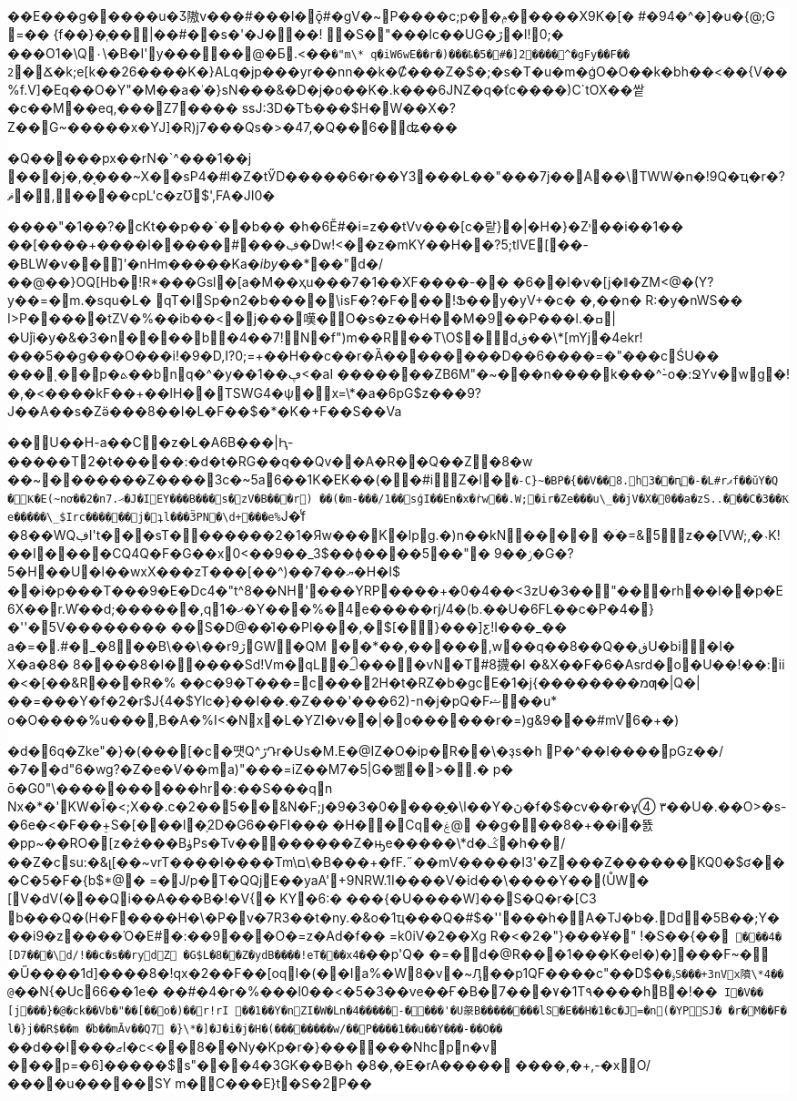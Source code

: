 ��E���g�����u�Ӡ隞v���#���l�ǭ#�gV�~\P����c;p��ݦ�����X9K�[� #�94�^�]� u�{@;G =��
{f��}�̜��|��#��s�'�J���! �S�"���lc��UG�ڙ�I!0;�
���O1�\Q۰\�B�I'y�����@�Б޴.<��`�"m\*
q�iW6wE��r�)���ҍ�5�#�]2� ���^�gFy��F��2`�Ճ�k;e[k��26����K�}ALq�jp���yr��nn��k�Ȼ���Z�$�;�s�T�u�m�g͑O�O��k�bh��<��{V��%f.V]�Eq��O�Y"�M��a�˓�}sN���&�D�j�o��K�.k���6JNZ�q�ťc����)C`tOX��쌑�c��M��eq,���Z7����
ssJ:3D�TҌ���$H�W��X�?Z��G~�����x�YJ]�R)j7���Qs�>�47,�Q��㊡6�󟞸ʥ���
 
 �Q�����px��rN�`^���1��j ���j�,�͔���~X��sP4�#l�Z�tӲD�����6�r��Y3���L��"���7j��A��\TWW�n�!9Q�ҵ�r�?ޘ�,����cpL'c�zƱ$',FA�JI0�
 
 ����\"�1��?�cKt��p��`��b��
�h�6Ӗ#�i=z��tVv���[c�랕}�|�H�}�Z˒��i��1��
��\[����+����l�����#���ڣ�Dw!<��z�mKY��H��?5;tlVE[ ��-�BLW�v��֓]'�nHm�����Ka$�iby$��\*��"d�/��@��}OQ[Hb�!R\*���Gsl�[a�M��ҳu���7�1��XF����-�� �6��l�v�[j�ǁ�ZM<@�(Y?y��=�m.�squ�L�
qT�ISp�n2�b����\isF�?�F�\��!Ֆ��y�yV+�c� �,��n� R:�y�nWS��
І>P�����tZV�%��ib��<�j���嘆�O�s�z��H��M�9��P���l.�ߛ|�U۠ji�y�&�3�n����b�4��7!N�f")m��R��T\O$�dڧ��\*[mYj�4ekr!���5��g���O���i!�9�D,I?0;=+��H��c��r�Ȁ��������D��6����=�"���cŚU��
���ͺ��p�ܬ��bnq�^�y��ڥ��1<�aI
�����𥝕��ZB6M"� ~���n����k���^-҅o�:ՋYv�wg�!�,�<����kF��+��lH��TSWG4�ѱ�x=\*�a�6pG$z���9?J��A��s�Zӛ���8��I�L�F��$�\*�K�+F��S��Va

��U��H-a��C�z�L�A6B���|Ԧ-�����T2�t�����:�d�t�RG��q��Qv��A�R��Q��Z�8�w ��~�������Z����3c�~5a6��1K�EK��(��#i Z�l޲�`�-C}~�BP�{��V��8.h3��ԥ�-�L#rޕf��ŭY�Q�Ҝ�E(~nơ��2�n7.ޙ�J�IEY���B���s�zV�B���r) ��(�m-���/1��sǵI��En�x�ܳrw��.W;�ir�Ze���u\_��jV�X�0��a�zS..���C�3��Ҟe���� �\_$Irc������j�ʇl���ӞPN�\d+���e%`J�̾f �8��WQڣI' t���sT�������2�1�Яw���K�lpg.�)n��kN���� �ۛ�=&5z��[VW;,�˴K!��I����CQ4Q�F�G��x0<��9��\_3$��ɸ����5��"�
9��ݫ�G�?5�H��U�l��wxX���zT���[��^)��7��ޔ�H�I$ ��i�p���T���9�E�Dc4�"t^8��NH'���YRP����+�0�4��<3zU�3��"���rh��I��p�E6X��r.W֡��d;������,qޚ�1�Y���%�4e�����rj/4�(b.��U�6FL��c�P�4�}�''�5V�������� ��S�D@��֡I��Pl���,�$[�}���]ƹ!I���\_�� a�=�.#�\_�8��B\��\��r9ڒGW�QM ��\*��,�����,w��q��8��Q��ڧU�bi�I� X�a�8�
8����8�I�����Sd!Vm�qL�\_ᩤ���� vN�T#8㩢�l �&X��F�6 �Asrd�o�U��!��:ii  �<�[��&R���R�%
��c�9�T���=c���2H�t�RZ�b�gcE�1�j{��������מƣ�|Q�|��=���Y�f�2�r $J{ 4�$Ylc�}��I��.�Z���'���62)-n�j� pQ�Fޝ��u\* o�O����%u���,B�A�%I<�Nx�L�YZI�v��|�o������r�=)g&9���#mV6�+�)
 
 �d�6q�Zke"�}�(���[�c�떗Q^ڙԴr�Us�M.E�@IZ�O�ip�R��\�ҙs�һ
P�^��I����pGz��/�7��d"6�wg?�Z�e�V��ma)"���=iZ��M7�5|G�뻶�>�.�
p�
ō�G0"\����������hr�:��S���qn
Nx�\*�'KW�Ȋ�<;X��.c�2�� 5��&N�F;յ�9�3�0����̮�\l��Y�ڽ�f�$�cv��r�ұ④
۳��U�.��O>�s-�6e�<�F��ܸ+S�[���l�֣2D�G6��FI��� �H��Cq�ۼ@
��g���8�+��i�뚌�pp~��RO�[z�ź���BۈPs�Tv��������Z�ԣe�����\*d�ݣ�h��/��Z�csu:�&լ[��~vrT� ���l����Tm\ם\�B���+�fF.˶��mV�����I3'�Z���Z������KQ0�$ʛ���C�5�F�{b$\*@�
=�J/p�T�QQjE��yaA'+9NRW.1I����V�id��\����Y��(ŮW�
[V�dV(���Q޹i��A���B�!� V{�
KY�6:�
���{�U����W]��S�Q�r�[C3 b���Q�(H�F����H�\�P�v�7R3��t�ny.�&o�\ 1ҵ���Q�#$�''���h� A�TJ�b�.΂Dd�5B��;Y���i9�z����Ό�E#� :��9���O�=z�Ad�f��
 =k0iV�2��Xg
R�<�2�"}���¥�" !�S��{��` ���4�[D7���\d/!��c�s��rydZ
�G$L�8��Z�ydB����!eT���x4�`��p'Q� �=�d�@R���1���K�eI�)�]���F~�
�Ű����1d]����8�!qx�2��F��[oqI�(��Ia%�W8�v�~Ԓ��p1QF����c"��D$�`�ۏS���+ 3nVx隫\*4��@`��N{�Uc66��1e� ��#�4�r�%���l0��<�5�3��ve��Ғ�B�7���٧�1T۹����hB�!��`
I�V�� [j���}�@�ck��Vb�"��[��o�)��r!rI �ަ�1��Y�nZI�W�Ln�4�����-�� ��'�U䝆B��� �����lՏ�E��H�1�c�J=�n(�YPSJ�
 �r�M��F�l�}j��R$��m �֓b��mĀv��Q7 �}\*�]�J�i�j�H�(��������w/��P����1��u��Y���-��O��`��d��I���ޒI�c<�� 8��Ny�Kp�r�}������Nhcpn�v ���p=�6]�����$s"���4�3GK��B� h �8�,�E �rA�����
����,�+,-�xO/�� ��u��� ��SY
m�C���E}t�S�2P��
 